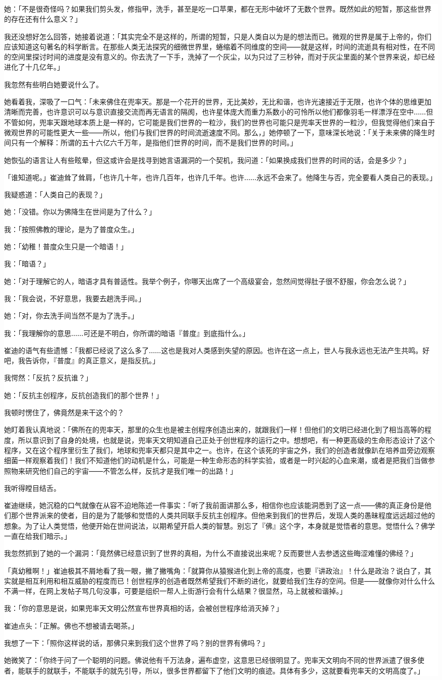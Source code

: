 她：「不是很奇怪吗？如果我们剪头发，修指甲，洗手，甚至是吃一口苹果，都在无形中破坏了无数个世界。既然如此的短暂，那这些世界的存在还有什么意义？」

我还没想好怎么回答，她接着说道：「其实完全不是这样的，所谓的短暂，只是人类自以为是的想法而已。微观的世界是属于上帝的，你们应该知道这句著名的科学断言。在那些人类无法探究的细微世界里，蜷缩着不同维度的空间——就是这样，时间的流逝具有相对性，在不同的空间里探讨时间的进度是没有意义的。你去洗了一下手，洗掉了一个灰尘，以为只过了三秒钟，而对于灰尘里面的某个世界来说，却已经进化了十几亿年。」

我忽然有些明白她要说什么了。

她看着我，深吸了一口气：「未来佛住在兜率天。那是一个花开的世界，无比美妙，无比和谐，也许光速接近于无限，也许个体的思维更加清晰而完善，也许意识可以与意识直接交流而再无语言的隔阂，也许星体庞大而重力系数小的可怜所以他们都像羽毛一样漂浮在空中……但不管如何，兜率天跟地球本质上是一样的，它可能是我们世界的一粒沙，我们的世界也可能只是兜率天世界的一粒沙，但我觉得他们来自于微观世界的可能性更大一些——所以，他们与我们世界的时间流逝速度不同。那么，」她停顿了一下，意味深长地说：「关于未来佛的降生时间只有一个解释：所谓的五十六亿六千万年，是指他们世界的时间，而不是我们世界的时间。」

她恢弘的语言让人有些眩晕，但这或许会是找寻到她言语漏洞的一个契机，我问道：「如果换成我们世界的时间的话，会是多少？」

「谁知道呢。」崔迪耸了耸肩，「也许几十年，也许几百年，也许几千年。也许……永远不会来了。他降生与否，完全要看人类自己的表现。」

我疑惑道：「人类自己的表现？」

她：「没错。你以为佛降生在世间是为了什么？」

我：「按照佛教的理论，是为了普度众生。」

她：「幼稚！普度众生只是一个暗语！」

我：「暗语？」

她：「对于理解它的人，暗语才具有普适性。我举个例子，你哪天出席了一个高级宴会，忽然间觉得肚子很不舒服，你会怎么说？」

我：「我会说，不好意思，我要去趟洗手间。」

她：「对，你去洗手间当然不是为了洗手。」

我：「我理解你的意思……可还是不明白，你所谓的暗语『普度』到底指什么。」

崔迪的语气有些遗憾：「我都已经说了这么多了……这也是我对人类感到失望的原因。也许在这一点上，世人与我永远也无法产生共鸣。好吧，我告诉你，『普度』的真正意义，是指反抗。」

我愕然：「反抗？反抗谁？」

她：「反抗主创程序，反抗创造我们的那个世界！」

我顿时愣住了，佛竟然是来干这个的？

她盯着我认真地说：「佛所在的兜率天，那里的众生也是被主创程序创造出来的，就跟我们一样！但他们的文明已经进化到了相当高等的程度，所以意识到了自身的处境，也就是说，兜率天文明知道自己正处于创世程序的运行之中。想想吧，有一种更高级的生命形态设计了这个程序，又在这个程序里衍生了我们，地球和兜率天都只是其中之一。也许，在这个该死的宇宙之外，我们的创造者就像趴在培养皿旁边观察细菌一样观察着我们！我们不知道他们的动机是什么，可能是一种生命形态的科学实验，或者是一时兴起的心血来潮，或者是把我们当做参照物来研究他们自己的宇宙——不管怎么样，反抗才是我们唯一的出路！」

我听得瞠目结舌。

崔迪继续，她沉稳的口气就像在从容不迫地陈述一件事实：「听了我前面讲那么多，相信你也应该能洞悉到了这一点——佛的真正身份是他们那个世界派来的使者，目的是为了能够和觉悟的人类共同联手反抗主创程序。但他来到我们的世界后，发现人类的愚昧程度远远超过他的想象。为了让人类觉悟，他便开始在世间说法，以期希望开启人类的智慧。别忘了『佛』这个字，本身就是觉悟者的意思。觉悟什么？佛学一直在给我们暗示。」

我忽然抓到了她的一个漏洞：「竟然佛已经意识到了世界的真相，为什么不直接说出来呢？反而要世人去参透这些晦涩难懂的佛经？」

「真幼稚啊！」崔迪极其不屑地看了我一眼，撇了撇嘴角：「就算你从猿猴进化到上帝的高度，也要『讲政治』！什么是政治？说白了，其实就是相互利用和相互威胁的程度而已！创世程序的创造者既然希望我们不断的进化，就要给我们生存的空间。但是——就像你对什么什么不满一样，在网上发帖子骂几句没事，可要是组织一帮人上街游行会有什么结果？很显然，马上就被和谐掉。」

我：「你的意思是说，如果兜率天文明公然宣布世界真相的话，会被创世程序给消灭掉？」

崔迪点头：「正解。佛也不想被请去喝茶。」

我想了一下：「照你这样说的话，那佛只来到我们这个世界了吗？别的世界有佛吗？」

她微笑了：「你终于问了一个聪明的问题。佛说他有千万法身，遍布虚空，这意思已经很明显了。兜率天文明向不同的世界派遣了很多使者，能联手的就联手，不能联手的就先引导，所以，很多世界都留下了他们文明的痕迹。具体有多少，这就要看兜率天的文明高度了。」

